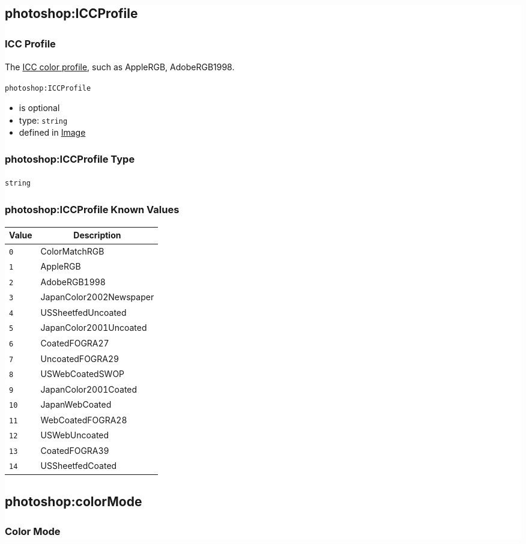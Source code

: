 
## photoshop:ICCProfile
### ICC Profile

The [ICC color profile](http://www.color.org/iccprofile.xalter), such as AppleRGB, AdobeRGB1998.

`photoshop:ICCProfile`
* is optional
* type: `string`
* defined in [Image](image.schema.md#photoshop:ICCProfile)

### photoshop:ICCProfile Type


`string`



### photoshop:ICCProfile Known Values
| Value | Description |
|-------|-------------|
| `0` | ColorMatchRGB |
| `1` | AppleRGB |
| `2` | AdobeRGB1998 |
| `3` | JapanColor2002Newspaper |
| `4` | USSheetfedUncoated |
| `5` | JapanColor2001Uncoated |
| `6` | CoatedFOGRA27 |
| `7` | UncoatedFOGRA29 |
| `8` | USWebCoatedSWOP |
| `9` | JapanColor2001Coated |
| `10` | JapanWebCoated |
| `11` | WebCoatedFOGRA28 |
| `12` | USWebUncoated |
| `13` | CoatedFOGRA39 |
| `14` | USSheetfedCoated |




## photoshop:colorMode
### Color Mode
